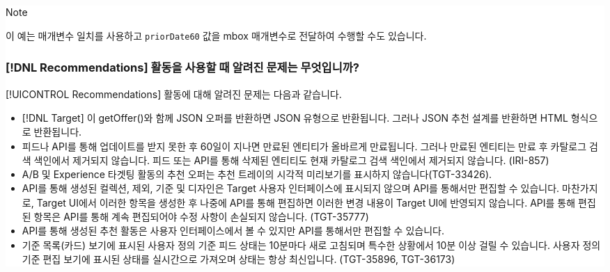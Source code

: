 >[!NOTE]
>
>이 예는 매개변수 일치를 사용하고 `priorDate60` 값을 mbox 매개변수로 전달하여 수행할 수도 있습니다.

### [!DNL Recommendations] 활동을 사용할 때 알려진 문제는 무엇입니까?

[!UICONTROL Recommendations] 활동에 대해 알려진 문제는 다음과 같습니다.

* [!DNL Target] 이 getOffer()와 함께 JSON 오퍼를 반환하면 JSON 유형으로 반환됩니다. 그러나 JSON 추천 설계를 반환하면 HTML 형식으로 반환됩니다.
* 피드나 API를 통해 업데이트를 받지 못한 후 60일이 지나면 만료된 엔티티가 올바르게 만료됩니다. 그러나 만료된 엔티티는 만료 후 카탈로그 검색 색인에서 제거되지 않습니다. 피드 또는 API를 통해 삭제된 엔티티도 현재 카탈로그 검색 색인에서 제거되지 않습니다. (IRI-857)
* A/B 및 Experience 타겟팅 활동의 추천 오퍼는 추천 트레이의 시각적 미리보기를 표시하지 않습니다(TGT-33426).
* API를 통해 생성된 컬렉션, 제외, 기준 및 디자인은 Target 사용자 인터페이스에 표시되지 않으며 API를 통해서만 편집할 수 있습니다. 마찬가지로, Target UI에서 이러한 항목을 생성한 후 나중에 API를 통해 편집하면 이러한 변경 내용이 Target UI에 반영되지 않습니다. API를 통해 편집된 항목은 API를 통해 계속 편집되어야 수정 사항이 손실되지 않습니다. (TGT-35777)
* API를 통해 생성된 추천 활동은 사용자 인터페이스에서 볼 수 있지만 API를 통해서만 편집할 수 있습니다.
* 기준 목록(카드) 보기에 표시된 사용자 정의 기준 피드 상태는 10분마다 새로 고침되며 특수한 상황에서 10분 이상 걸릴 수 있습니다. 사용자 정의 기준 편집 보기에 표시된 상태를 실시간으로 가져오며 상태는 항상 최신입니다. (TGT-35896, TGT-36173)
